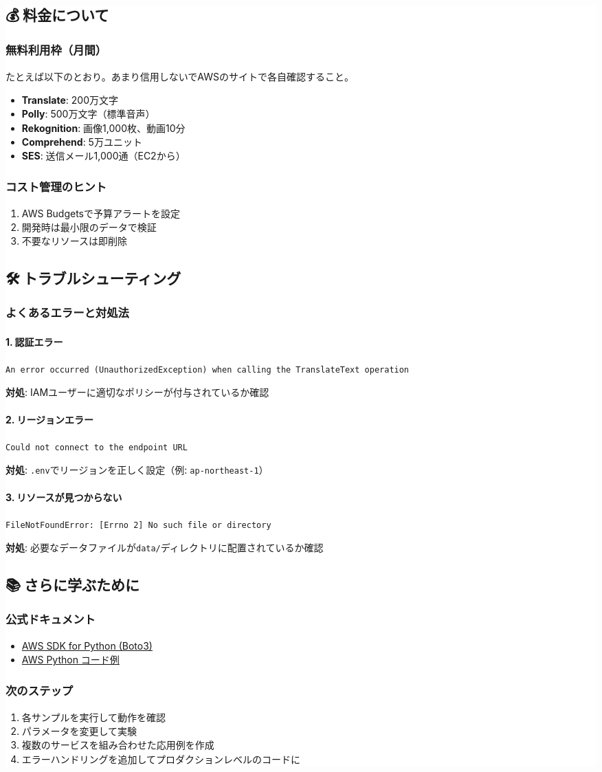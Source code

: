 ## 💰 料金について

### 無料利用枠（月間）

たとえば以下のとおり。あまり信用しないでAWSのサイトで各自確認すること。

- **Translate**: 200万文字
- **Polly**: 500万文字（標準音声）
- **Rekognition**: 画像1,000枚、動画10分
- **Comprehend**: 5万ユニット
- **SES**: 送信メール1,000通（EC2から）

### コスト管理のヒント
1. AWS Budgetsで予算アラートを設定
2. 開発時は最小限のデータで検証
3. 不要なリソースは即削除

## 🛠️ トラブルシューティング

### よくあるエラーと対処法

#### 1. 認証エラー
```
An error occurred (UnauthorizedException) when calling the TranslateText operation
```
**対処**: IAMユーザーに適切なポリシーが付与されているか確認

#### 2. リージョンエラー
```
Could not connect to the endpoint URL
```
**対処**: `.env`でリージョンを正しく設定（例: `ap-northeast-1`）

#### 3. リソースが見つからない
```
FileNotFoundError: [Errno 2] No such file or directory
```
**対処**: 必要なデータファイルが`data/`ディレクトリに配置されているか確認

## 📚 さらに学ぶために

### 公式ドキュメント
- [AWS SDK for Python (Boto3)](https://boto3.amazonaws.com/v1/documentation/api/latest/index.html)
- [AWS Python コード例](https://github.com/awsdocs/aws-doc-sdk-examples/tree/main/python)

### 次のステップ
1. 各サンプルを実行して動作を確認
2. パラメータを変更して実験
3. 複数のサービスを組み合わせた応用例を作成
4. エラーハンドリングを追加してプロダクションレベルのコードに
